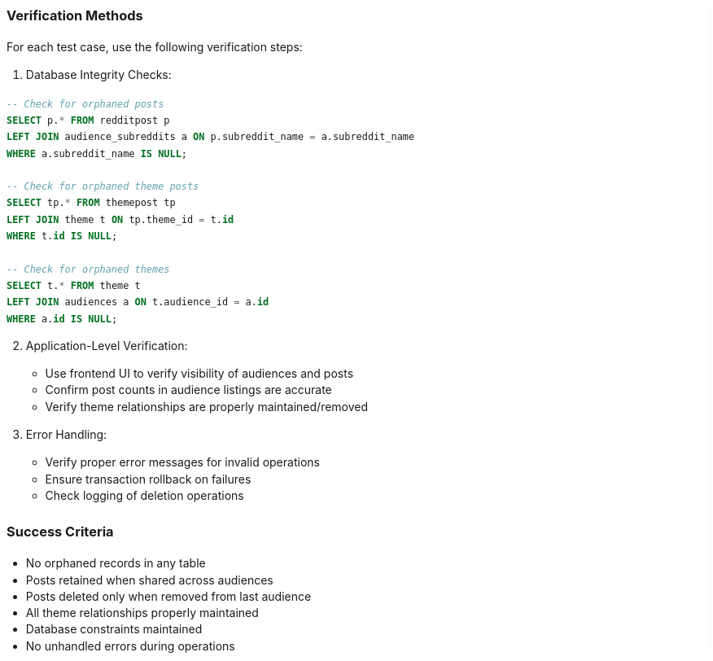 ### Verification Methods
For each test case, use the following verification steps:

1. Database Integrity Checks:
```sql
-- Check for orphaned posts
SELECT p.* FROM redditpost p
LEFT JOIN audience_subreddits a ON p.subreddit_name = a.subreddit_name
WHERE a.subreddit_name IS NULL;

-- Check for orphaned theme posts
SELECT tp.* FROM themepost tp
LEFT JOIN theme t ON tp.theme_id = t.id
WHERE t.id IS NULL;

-- Check for orphaned themes
SELECT t.* FROM theme t
LEFT JOIN audiences a ON t.audience_id = a.id
WHERE a.id IS NULL;
```

2. Application-Level Verification:
   - Use frontend UI to verify visibility of audiences and posts
   - Confirm post counts in audience listings are accurate
   - Verify theme relationships are properly maintained/removed

3. Error Handling:
   - Verify proper error messages for invalid operations
   - Ensure transaction rollback on failures
   - Check logging of deletion operations

### Success Criteria
- No orphaned records in any table
- Posts retained when shared across audiences
- Posts deleted only when removed from last audience
- All theme relationships properly maintained
- Database constraints maintained
- No unhandled errors during operations 
